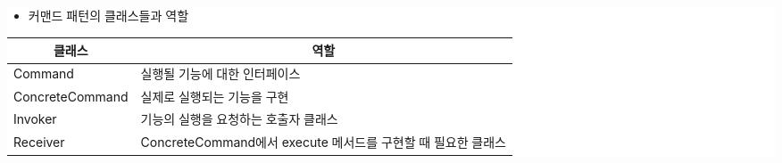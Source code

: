 * 커맨드 패턴의 클래스들과 역할

| 클래스          | 역할                                                         |
| --------------- | ------------------------------------------------------------ |
| Command         | 실행될 기능에 대한 인터페이스                                |
| ConcreteCommand | 실제로 실행되는 기능을 구현                                  |
| Invoker         | 기능의 실행을 요청하는 호출자 클래스                         |
| Receiver        | ConcreteCommand에서 execute 메서드를 구현할 때 필요한 클래스 |